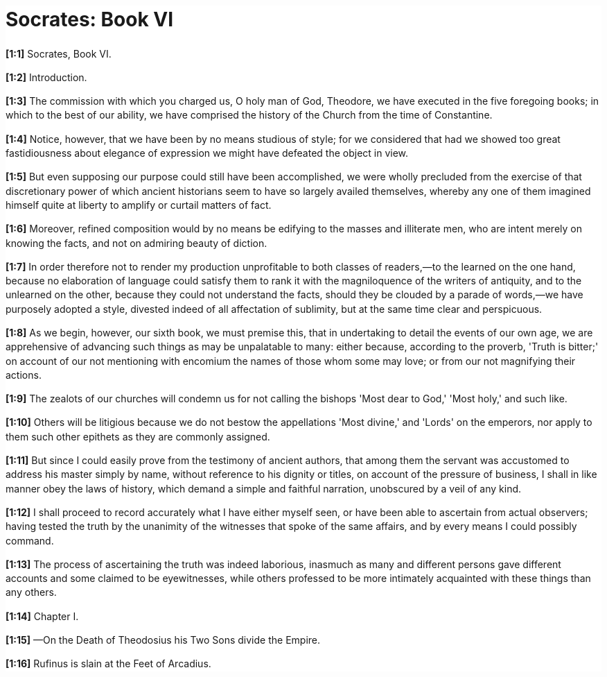 # Socrates: Book VI

**[1:1]** Socrates, Book VI.

**[1:2]** Introduction.

**[1:3]** The commission with which you charged us, O holy man of God, Theodore, we have executed in the five foregoing books; in which to the best of our ability, we have comprised the history of the Church from the time of Constantine.

**[1:4]** Notice, however, that we have been by no means studious of style; for we considered that had we showed too great fastidiousness about elegance of expression we might have defeated the object in view.

**[1:5]** But even supposing our purpose could still have been accomplished, we were wholly precluded from the exercise of that discretionary power of which ancient historians seem to have so largely availed themselves, whereby any one of them imagined himself quite at liberty to amplify or curtail matters of fact.

**[1:6]** Moreover, refined composition would by no means be edifying to the masses and illiterate men, who are intent merely on knowing the facts, and not on admiring beauty of diction.

**[1:7]** In order therefore not to render my production unprofitable to both classes of readers,—to the learned on the one hand, because no elaboration of language could satisfy them to rank it with the magniloquence of the writers of antiquity, and to the unlearned on the other, because they could not understand the facts, should they be clouded by a parade of words,—we have purposely adopted a style, divested indeed of all affectation of sublimity, but at the same time clear and perspicuous.

**[1:8]** As we begin, however, our sixth book, we must premise this, that in undertaking to detail the events of our own age, we are apprehensive of advancing such things as may be unpalatable to many: either because, according to the proverb, 'Truth is bitter;' on account of our not mentioning with encomium the names of those whom some may love; or from our not magnifying their actions.

**[1:9]** The zealots of our churches will condemn us for not calling the bishops 'Most dear to God,' 'Most holy,' and such like.

**[1:10]** Others will be litigious because we do not bestow the appellations 'Most divine,' and 'Lords' on the emperors, nor apply to them such other epithets as they are commonly assigned.

**[1:11]** But since I could easily prove from the testimony of ancient authors,  that among them the servant was accustomed to address his master simply by name, without reference to his dignity or titles, on account of the pressure of business, I shall in like manner obey the laws of history, which demand a simple and faithful narration, unobscured by a veil of any kind.

**[1:12]** I shall proceed to record accurately what I have either myself seen, or have been able to ascertain from actual observers; having tested the truth by the unanimity of the witnesses that spoke of the same affairs, and by every means I could possibly command.

**[1:13]** The process of ascertaining the truth was indeed laborious, inasmuch as many and different persons gave different accounts and some claimed to be eyewitnesses, while others professed to be more intimately acquainted with these things than any others.

**[1:14]** Chapter I.

**[1:15]** —On the Death of Theodosius his Two Sons divide the Empire.

**[1:16]** Rufinus is slain at the Feet of Arcadius.
